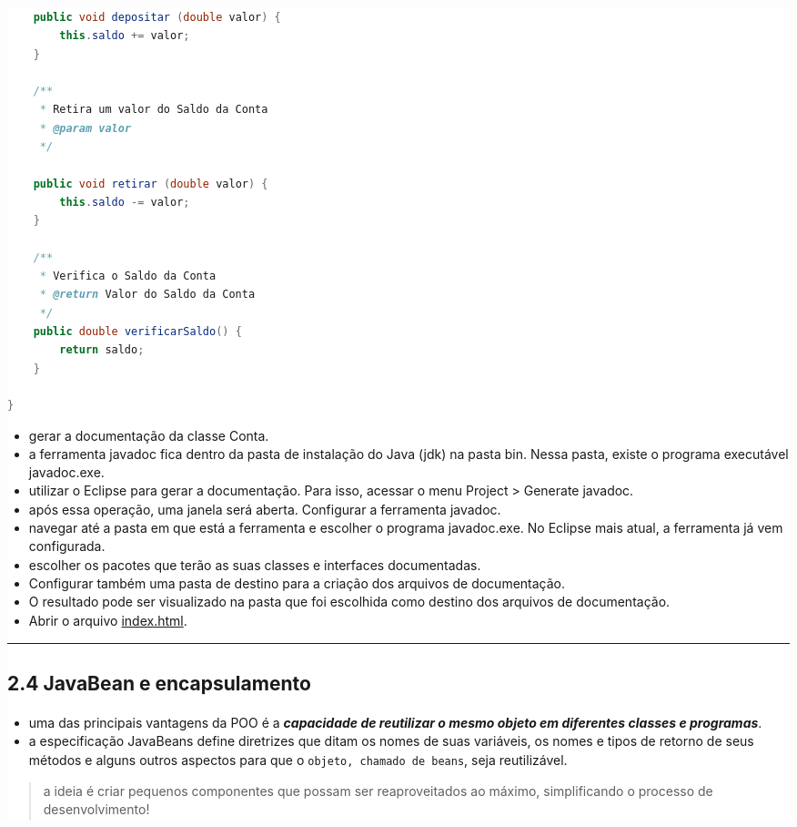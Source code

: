 ~~~java
	public void depositar (double valor) {
		this.saldo += valor;
	}
	
	/**
	 * Retira um valor do Saldo da Conta
	 * @param valor
	 */
	
	public void retirar (double valor) {
		this.saldo -= valor;
	}
	
	/**
	 * Verifica o Saldo da Conta
	 * @return Valor do Saldo da Conta
	 */
	public double verificarSaldo() {
		return saldo;
	}
	
}
~~~

- gerar a documentação da classe Conta. 
- a ferramenta javadoc fica dentro da pasta de instalação do Java (jdk) na pasta bin. Nessa pasta, existe o programa executável javadoc.exe.
- utilizar o Eclipse para gerar a documentação. Para isso, acessar o menu Project > Generate javadoc.
- após essa operação, uma janela será aberta. Configurar a ferramenta javadoc.
- navegar até a pasta em que está a ferramenta e escolher o programa javadoc.exe. No Eclipse mais atual, a ferramenta já vem configurada.
- escolher os pacotes que terão as suas classes e interfaces documentadas. 
- Configurar também uma pasta de destino para a criação dos arquivos de documentação.
- O resultado pode ser visualizado na pasta que foi escolhida como destino dos arquivos de documentação. 
- Abrir o arquivo [index.html](./projects/capitulo06/doc/banco/capitulo06/br/com/fiap/banco/class-use/Conta.html).

---

## 2.4 JavaBean e encapsulamento

- uma das principais vantagens da POO é a ***capacidade de reutilizar o mesmo objeto em diferentes classes e programas***.
- a especificação JavaBeans define diretrizes que ditam os nomes de suas variáveis, os nomes e tipos de retorno de seus métodos e alguns outros aspectos para que o `objeto, chamado de beans`, seja reutilizável.

> a ideia é criar pequenos componentes que possam ser reaproveitados ao máximo, simplificando o processo de desenvolvimento!
